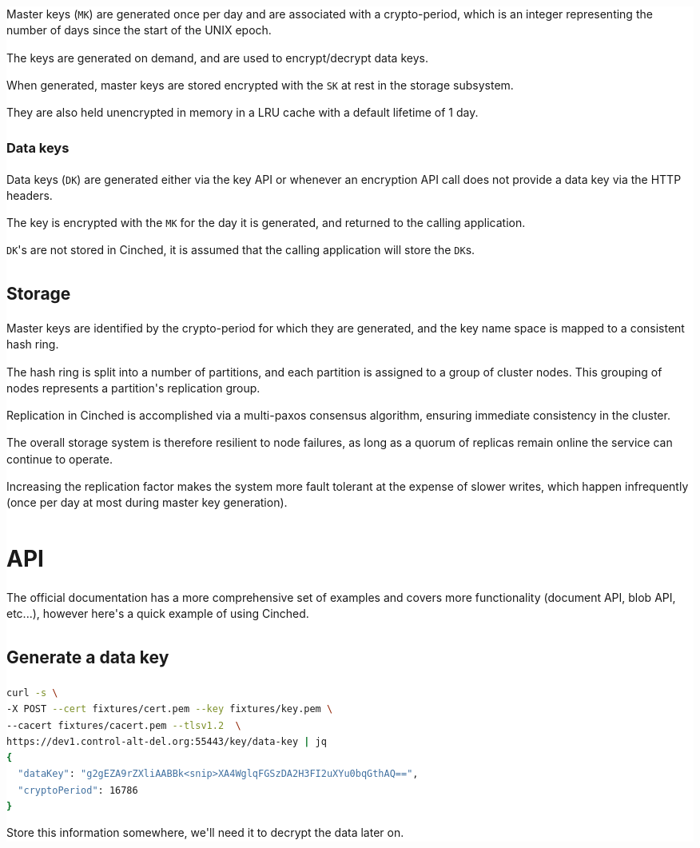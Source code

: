 Master keys (`MK`) are generated once per day and are associated with a crypto-period, which is an integer representing the number of days since the start of the UNIX epoch.

The keys are generated on demand, and are used to encrypt/decrypt data keys.

When generated, master keys are stored encrypted with the `SK` at rest in the storage subsystem.

They are also held unencrypted in memory in a LRU cache with a default lifetime of 1 day.

### Data keys

Data keys (`DK`) are generated either via the key API or whenever an encryption API call does not provide a data key via the HTTP headers.

The key is encrypted with the `MK` for the day it is generated, and returned to the calling application.

`DK`'s are not stored in Cinched, it is assumed that the calling application will store the `DK`s.

## Storage

Master keys are identified by the crypto-period for which they are generated, and the key name space is mapped to a consistent hash ring.

The hash ring is split into a number of partitions, and each partition is assigned to a group of cluster nodes. This grouping of nodes represents a partition's replication group.

Replication in Cinched is accomplished via a multi-paxos consensus algorithm, ensuring immediate consistency in the cluster.

The overall storage system is therefore resilient to node failures, as long as a quorum of replicas remain online the service can continue to operate.

Increasing the replication factor makes the system more fault tolerant at the expense of slower writes, which happen infrequently (once per day at most during master key generation).

# API

The official documentation has a more comprehensive set of examples and covers more functionality (document API, blob API, etc...), however here's a quick example of using Cinched.

## Generate a data key

```bash
curl -s \
-X POST --cert fixtures/cert.pem --key fixtures/key.pem \
--cacert fixtures/cacert.pem --tlsv1.2  \
https://dev1.control-alt-del.org:55443/key/data-key | jq
{
  "dataKey": "g2gEZA9rZXliAABBk<snip>XA4WglqFGSzDA2H3FI2uXYu0bqGthAQ==",
  "cryptoPeriod": 16786
}
```

Store this information somewhere, we'll need it to decrypt the data later on.
